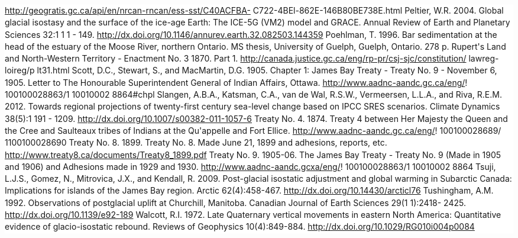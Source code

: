  http://geogratis.gc.ca/api/en/nrcan-rncan/ess-sst/C40ACFBA-
 C722-4BEl-862E-146B80BE738E.html
 Peltier, W.R. 2004. Global glacial isostasy and the surface of the ice-age Earth: The ICE-5G (VM2) model and GRACE. Annual
 Review of Earth and Planetary Sciences 32:1 1 1 - 149.
 http://dx.doi.org/10.1146/annurev.earth.32.082503.144359
 Poehlman, T. 1996. Bar sedimentation at the head of the estuary of the Moose River, northern Ontario. MS thesis, University of Guelph, Guelph, Ontario. 278 p.
 Rupert's Land and North-Western Territory - Enactment No. 3 1870. Part 1.
 http://canada.justice.gc.ca/eng/rp-pr/csj-sjc/constitution/
 lawreg-loireg/p lt31.html
 Scott, D.C., Stewart, S., and MacMartin, D.G. 1905. Chapter 1:
 James Bay Treaty - Treaty No. 9 - November 6, 1905. Letter
 to The Honourable Superintendent General of Indian Affairs,
 Ottawa.
 http://www.aadnc-aandc.gc.ca/eng/! 100100028863/1 10010002
 8864#chpl
 Slangen, A.B.A., Katsman, C.A., van de Wal, R.S.W., Vermeersen,
 L.L.A., and Riva, R.E.M. 2012. Towards regional projections
 of twenty-first century sea-level change based on IPCC SRES
 scenarios. Climate Dynamics 38(5):1 191 - 1209.
 http://dx.doi.org/10.1007/s00382-011-1057-6
 Treaty No. 4. 1874. Treaty 4 between Her Majesty the Queen and
 the Cree and Saulteaux tribes of Indians at the Qu'appelle and
 Fort Ellice.
 http://www.aadnc-aandc.gc.ca/eng/! 100100028689/
 1100100028690
 Treaty No. 8. 1899. Treaty No. 8. Made June 21, 1899 and
 adhesions, reports, etc.
 http://www.treaty8.ca/documents/Treaty8_1899.pdf
 Treaty No. 9. 1905-06. The James Bay Treaty - Treaty No. 9
 (Made in 1905 and 1906) and Adhesions made in 1929 and
 1930.
 http://www.aadnc-aandc.gcxa/eng/! 100100028863/1 10010002
 8864
 Tsuji, L.J.S., Gomez, N., Mitrovica, J.X., and Kendall, R. 2009.
 Post-glacial isostatic adjustment and global warming in
 Subarctic Canada: Implications for islands of the James Bay
 region. Arctic 62(4):458-467.
 http://dx.doi.org/10.14430/arcticl76
 Tushingham, A.M. 1992. Observations of postglacial uplift at
 Churchill, Manitoba. Canadian Journal of Earth Sciences
 29(1 1):2418- 2425.
 http://dx.doi.org/10.1139/e92-189
 Walcott, R.I. 1972. Late Quaternary vertical movements in eastern
 North America: Quantitative evidence of glacio-isostatic
 rebound. Reviews of Geophysics 10(4):849-884.
 http://dx.doi.org/10.1029/RG010i004p0084
